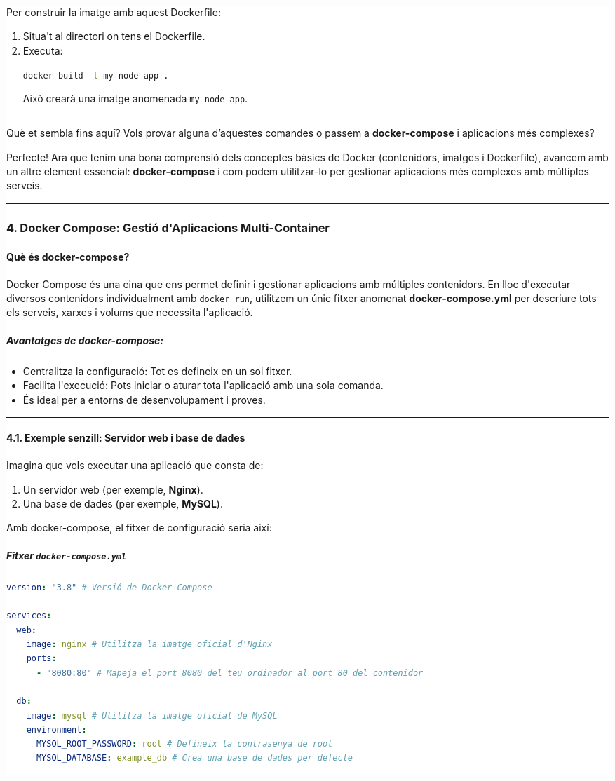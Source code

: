 
Per construir la imatge amb aquest Dockerfile:
1. Situa't al directori on tens el Dockerfile.
2. Executa:
   ```bash
   docker build -t my-node-app .
   ```
   Això crearà una imatge anomenada `my-node-app`.

---

Què et sembla fins aquí? Vols provar alguna d’aquestes comandes o passem a **docker-compose** i aplicacions més complexes?




Perfecte! Ara que tenim una bona comprensió dels conceptes bàsics de Docker (contenidors, imatges i Dockerfile), avancem amb un altre element essencial: **docker-compose** i com podem utilitzar-lo per gestionar aplicacions més complexes amb múltiples serveis.

---

### 4. Docker Compose: Gestió d'Aplicacions Multi-Container

#### **Què és docker-compose?**
Docker Compose és una eina que ens permet definir i gestionar aplicacions amb múltiples contenidors. En lloc d'executar diversos contenidors individualment amb `docker run`, utilitzem un únic fitxer anomenat **docker-compose.yml** per descriure tots els serveis, xarxes i volums que necessita l'aplicació.

##### Avantatges de docker-compose:
- Centralitza la configuració: Tot es defineix en un sol fitxer.
- Facilita l'execució: Pots iniciar o aturar tota l'aplicació amb una sola comanda.
- És ideal per a entorns de desenvolupament i proves.

---

#### **4.1. Exemple senzill: Servidor web i base de dades**

Imagina que vols executar una aplicació que consta de:
1. Un servidor web (per exemple, **Nginx**).
2. Una base de dades (per exemple, **MySQL**).

Amb docker-compose, el fitxer de configuració seria així:

##### Fitxer `docker-compose.yml`
```yaml
version: "3.8" # Versió de Docker Compose

services:
  web:
    image: nginx # Utilitza la imatge oficial d'Nginx
    ports:
      - "8080:80" # Mapeja el port 8080 del teu ordinador al port 80 del contenidor

  db:
    image: mysql # Utilitza la imatge oficial de MySQL
    environment:
      MYSQL_ROOT_PASSWORD: root # Defineix la contrasenya de root
      MYSQL_DATABASE: example_db # Crea una base de dades per defecte
```

---